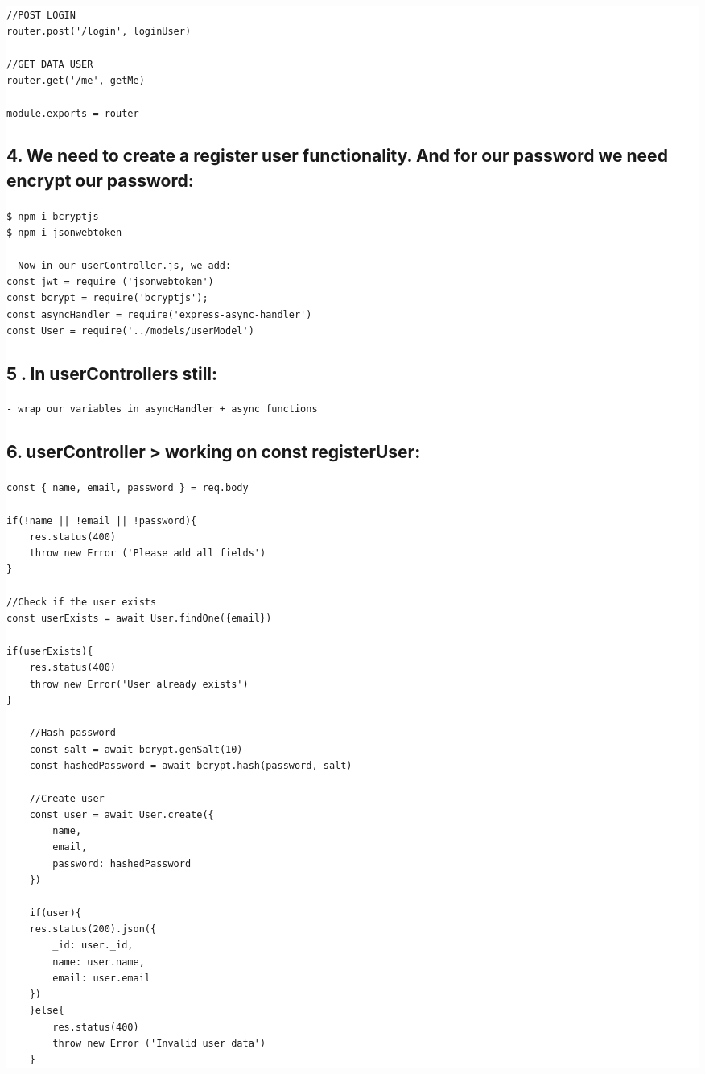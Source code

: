     //POST LOGIN
    router.post('/login', loginUser)

    //GET DATA USER
    router.get('/me', getMe)

    module.exports = router

## 4. We need to create a register user functionality. And for our password we need encrypt our password:

    $ npm i bcryptjs
    $ npm i jsonwebtoken

    - Now in our userController.js, we add:
    const jwt = require ('jsonwebtoken')
    const bcrypt = require('bcryptjs');
    const asyncHandler = require('express-async-handler')
    const User = require('../models/userModel')

## 5 . In userControllers still:

    - wrap our variables in asyncHandler + async functions

## 6. userController > working on const registerUser:

    const { name, email, password } = req.body

    if(!name || !email || !password){
        res.status(400)
        throw new Error ('Please add all fields')
    }

    //Check if the user exists
    const userExists = await User.findOne({email})

    if(userExists){
        res.status(400)
        throw new Error('User already exists')
    }

        //Hash password
        const salt = await bcrypt.genSalt(10)
        const hashedPassword = await bcrypt.hash(password, salt)

        //Create user
        const user = await User.create({
            name,
            email,
            password: hashedPassword
        })

        if(user){
        res.status(200).json({
            _id: user._id,
            name: user.name,
            email: user.email
        })
        }else{
            res.status(400)
            throw new Error ('Invalid user data')
        }
